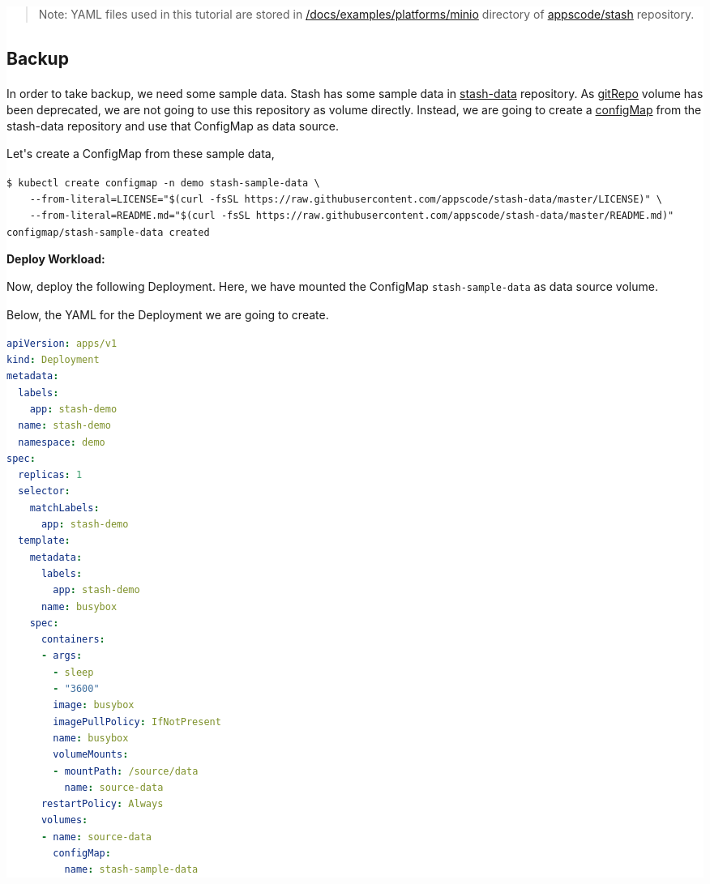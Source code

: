 >Note: YAML files used in this tutorial are stored in [/docs/examples/platforms/minio](/docs/examples/platforms/minio) directory of [appscode/stash](https://github.com/appscode/stash) repository.

## Backup

In order to take backup, we need some sample data. Stash has some sample data in [stash-data](https://github.com/appscode/stash-data) repository. As [gitRepo](https://kubernetes.io/docs/concepts/storage/volumes/#gitrepo) volume has been deprecated, we are not going to use this repository as volume directly. Instead, we are going to create a [configMap](https://kubernetes.io/docs/concepts/storage/volumes/#configmap) from the stash-data repository and use that ConfigMap as data source.

Let's create a ConfigMap from these sample data,

```console
$ kubectl create configmap -n demo stash-sample-data \
	--from-literal=LICENSE="$(curl -fsSL https://raw.githubusercontent.com/appscode/stash-data/master/LICENSE)" \
	--from-literal=README.md="$(curl -fsSL https://raw.githubusercontent.com/appscode/stash-data/master/README.md)"
configmap/stash-sample-data created
```

**Deploy Workload:**

Now, deploy the following Deployment. Here, we have mounted the ConfigMap `stash-sample-data` as data source volume.

Below, the YAML for the Deployment we are going to create.

```yaml
apiVersion: apps/v1
kind: Deployment
metadata:
  labels:
    app: stash-demo
  name: stash-demo
  namespace: demo
spec:
  replicas: 1
  selector:
    matchLabels:
      app: stash-demo
  template:
    metadata:
      labels:
        app: stash-demo
      name: busybox
    spec:
      containers:
      - args:
        - sleep
        - "3600"
        image: busybox
        imagePullPolicy: IfNotPresent
        name: busybox
        volumeMounts:
        - mountPath: /source/data
          name: source-data
      restartPolicy: Always
      volumes:
      - name: source-data
        configMap:
          name: stash-sample-data
```

